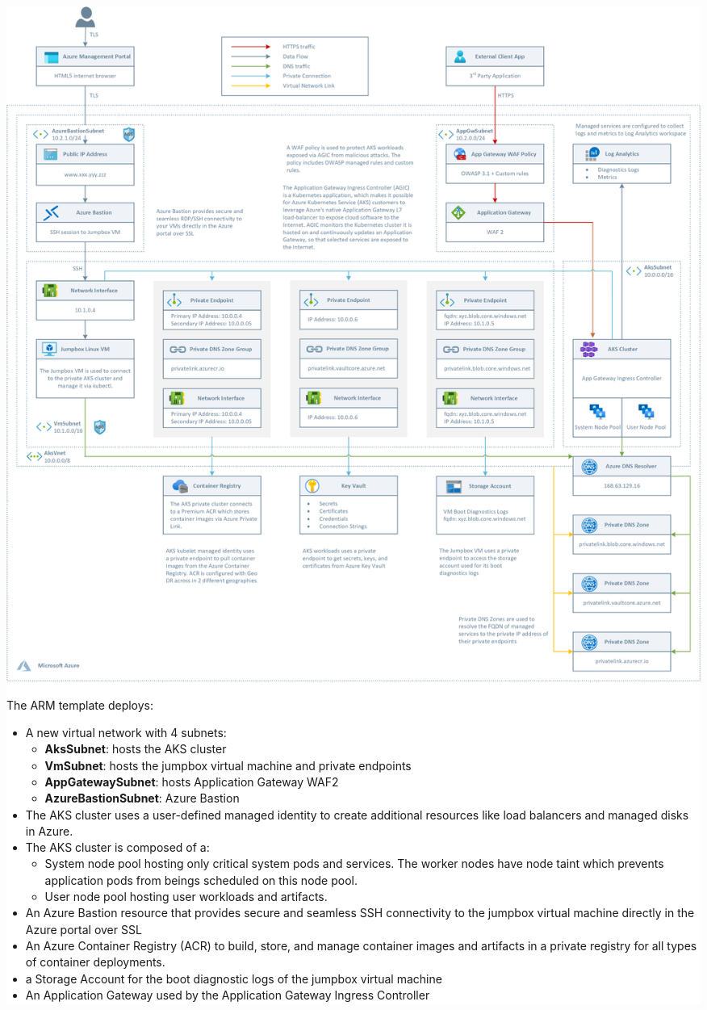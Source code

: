 ![Architecture](images/architecture.png)

The ARM template deploys:

- A new virtual network with 4 subnets:
  - **AksSubnet**: hosts the AKS cluster
  - **VmSubnet**: hosts the jumpbox virtual machine and private endpoints
  - **AppGatewaySubnet**: hosts Application Gateway WAF2
  - **AzureBastionSubnet**: Azure Bastion
- The AKS cluster uses a user-defined managed identity to create additional resources like load balancers and managed disks in Azure.
- The AKS cluster is composed of a:
  - System node pool hosting only critical system pods and services. The worker nodes have node taint which prevents application pods from beings scheduled on this node pool.
  - User node pool hosting user workloads and artifacts.
- An Azure Bastion resource that provides secure and seamless SSH connectivity to the jumpbox virtual machine directly in the Azure portal over SSL
- An Azure Container Registry (ACR) to build, store, and manage container images and artifacts in a private registry for all types of container deployments.
- a Storage Account for the boot diagnostic logs of the jumpbox virtual machine
- An Application Gateway used by the Application Gateway Ingress Controller